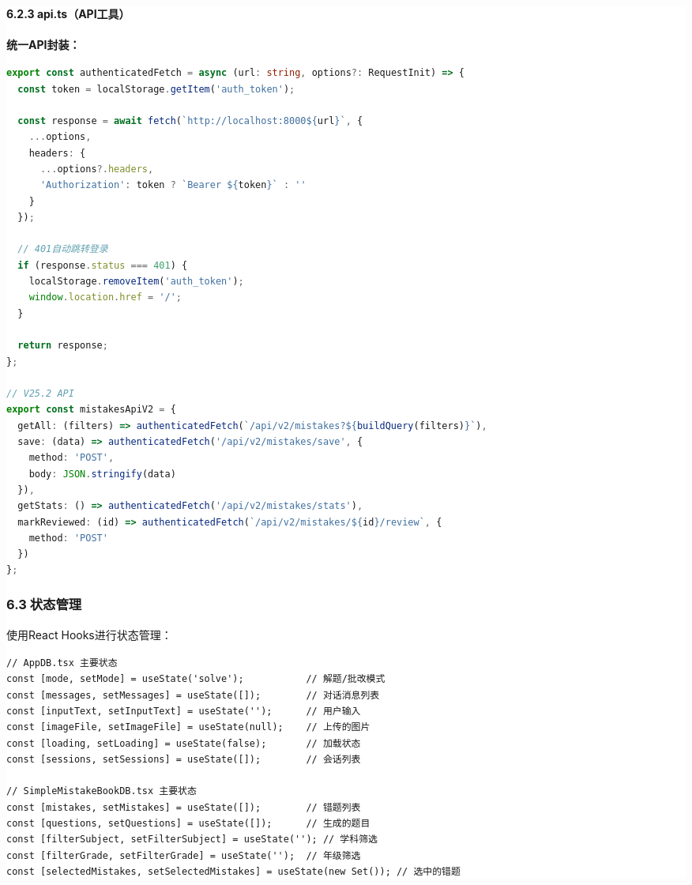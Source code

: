 #### 6.2.3 api.ts（API工具）

**统一API封装：**
```typescript
export const authenticatedFetch = async (url: string, options?: RequestInit) => {
  const token = localStorage.getItem('auth_token');
  
  const response = await fetch(`http://localhost:8000${url}`, {
    ...options,
    headers: {
      ...options?.headers,
      'Authorization': token ? `Bearer ${token}` : ''
    }
  });
  
  // 401自动跳转登录
  if (response.status === 401) {
    localStorage.removeItem('auth_token');
    window.location.href = '/';
  }
  
  return response;
};

// V25.2 API
export const mistakesApiV2 = {
  getAll: (filters) => authenticatedFetch(`/api/v2/mistakes?${buildQuery(filters)}`),
  save: (data) => authenticatedFetch('/api/v2/mistakes/save', {
    method: 'POST',
    body: JSON.stringify(data)
  }),
  getStats: () => authenticatedFetch('/api/v2/mistakes/stats'),
  markReviewed: (id) => authenticatedFetch(`/api/v2/mistakes/${id}/review`, {
    method: 'POST'
  })
};
```

### 6.3 状态管理

使用React Hooks进行状态管理：

```tsx
// AppDB.tsx 主要状态
const [mode, setMode] = useState('solve');           // 解题/批改模式
const [messages, setMessages] = useState([]);        // 对话消息列表
const [inputText, setInputText] = useState('');      // 用户输入
const [imageFile, setImageFile] = useState(null);    // 上传的图片
const [loading, setLoading] = useState(false);       // 加载状态
const [sessions, setSessions] = useState([]);        // 会话列表

// SimpleMistakeBookDB.tsx 主要状态
const [mistakes, setMistakes] = useState([]);        // 错题列表
const [questions, setQuestions] = useState([]);      // 生成的题目
const [filterSubject, setFilterSubject] = useState(''); // 学科筛选
const [filterGrade, setFilterGrade] = useState('');  // 年级筛选
const [selectedMistakes, setSelectedMistakes] = useState(new Set()); // 选中的错题
```
